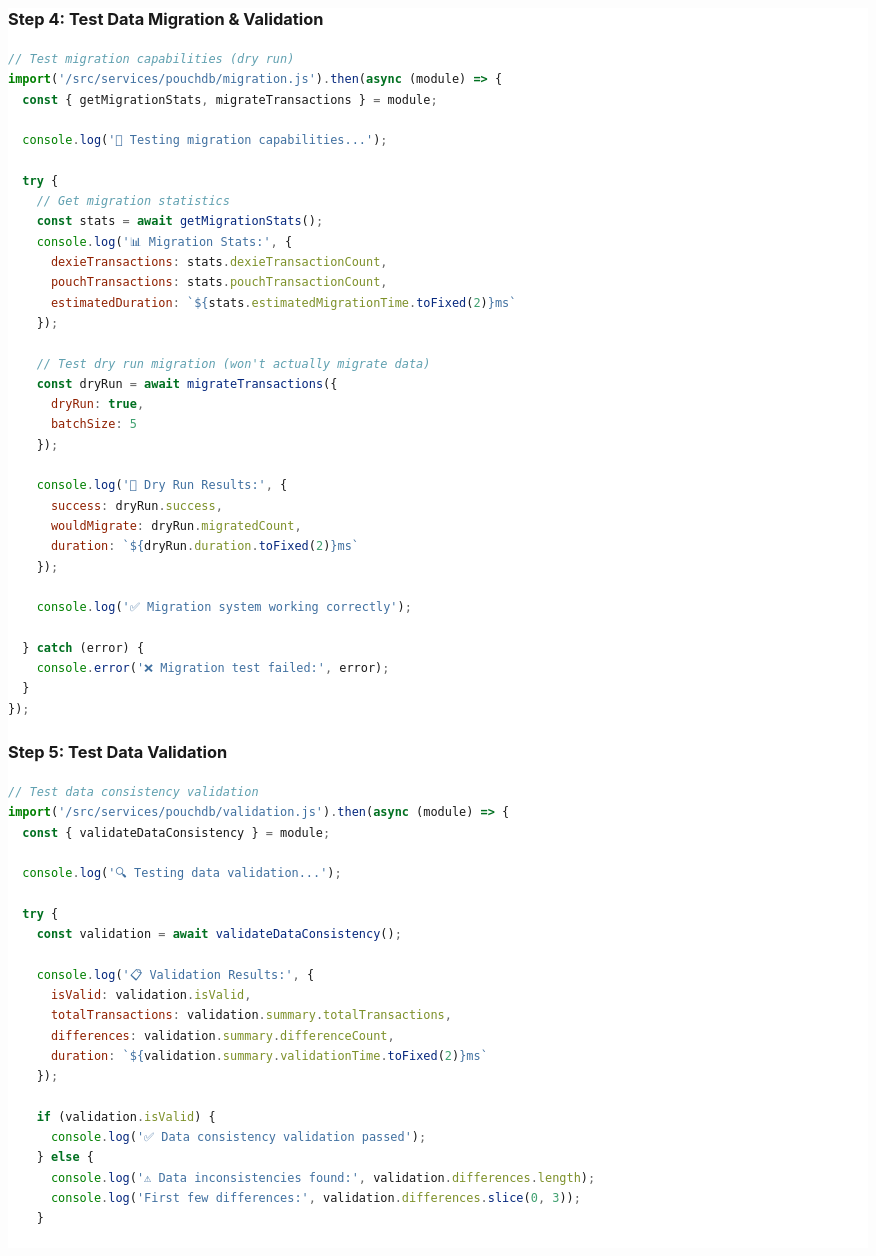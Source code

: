 
### Step 4: Test Data Migration & Validation

```javascript
// Test migration capabilities (dry run)
import('/src/services/pouchdb/migration.js').then(async (module) => {
  const { getMigrationStats, migrateTransactions } = module;
  
  console.log('🔄 Testing migration capabilities...');
  
  try {
    // Get migration statistics
    const stats = await getMigrationStats();
    console.log('📊 Migration Stats:', {
      dexieTransactions: stats.dexieTransactionCount,
      pouchTransactions: stats.pouchTransactionCount,
      estimatedDuration: `${stats.estimatedMigrationTime.toFixed(2)}ms`
    });
    
    // Test dry run migration (won't actually migrate data)
    const dryRun = await migrateTransactions({
      dryRun: true,
      batchSize: 5
    });
    
    console.log('🧪 Dry Run Results:', {
      success: dryRun.success,
      wouldMigrate: dryRun.migratedCount,
      duration: `${dryRun.duration.toFixed(2)}ms`
    });
    
    console.log('✅ Migration system working correctly');
    
  } catch (error) {
    console.error('❌ Migration test failed:', error);
  }
});
```

### Step 5: Test Data Validation

```javascript
// Test data consistency validation
import('/src/services/pouchdb/validation.js').then(async (module) => {
  const { validateDataConsistency } = module;
  
  console.log('🔍 Testing data validation...');
  
  try {
    const validation = await validateDataConsistency();
    
    console.log('📋 Validation Results:', {
      isValid: validation.isValid,
      totalTransactions: validation.summary.totalTransactions,
      differences: validation.summary.differenceCount,
      duration: `${validation.summary.validationTime.toFixed(2)}ms`
    });
    
    if (validation.isValid) {
      console.log('✅ Data consistency validation passed');
    } else {
      console.log('⚠️ Data inconsistencies found:', validation.differences.length);
      console.log('First few differences:', validation.differences.slice(0, 3));
    }
    
```